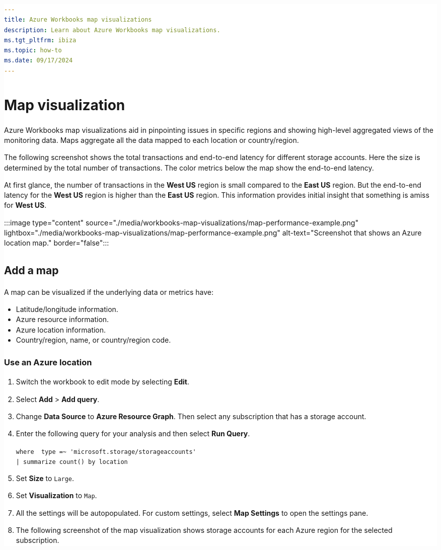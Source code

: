 ```yaml
---
title: Azure Workbooks map visualizations
description: Learn about Azure Workbooks map visualizations.
ms.tgt_pltfrm: ibiza
ms.topic: how-to
ms.date: 09/17/2024
---
```


# Map visualization

Azure Workbooks map visualizations aid in pinpointing issues in specific regions and showing high-level aggregated views of the monitoring data. Maps aggregate all the data mapped to each location or country/region.

The following screenshot shows the total transactions and end-to-end latency for different storage accounts. Here the size is determined by the total number of transactions. The color metrics below the map show the end-to-end latency.

At first glance, the number of transactions in the **West US** region is small compared to the **East US** region. But the end-to-end latency for the **West US** region is higher than the **East US** region. This information provides initial insight that something is amiss for **West US**.

:::image type="content" source="./media/workbooks-map-visualizations/map-performance-example.png" lightbox="./media/workbooks-map-visualizations/map-performance-example.png" alt-text="Screenshot that shows an Azure location map." border="false":::

## Add a map

A map can be visualized if the underlying data or metrics have:

- Latitude/longitude information.
- Azure resource information.
- Azure location information.
- Country/region, name, or country/region code.

### Use an Azure location

1. Switch the workbook to edit mode by selecting **Edit**.
1. Select **Add** > **Add query**.
1. Change **Data Source** to **Azure Resource Graph**. Then select any subscription that has a storage account.
1. Enter the following query for your analysis and then select **Run Query**.

    ```kusto
    where  type =~ 'microsoft.storage/storageaccounts'
    | summarize count() by location
    ```

1. Set **Size** to `Large`.
1. Set **Visualization** to `Map`.
1. All the settings will be autopopulated. For custom settings, select **Map Settings** to open the settings pane.
1. The following screenshot of the map visualization shows storage accounts for each Azure region for the selected subscription.
